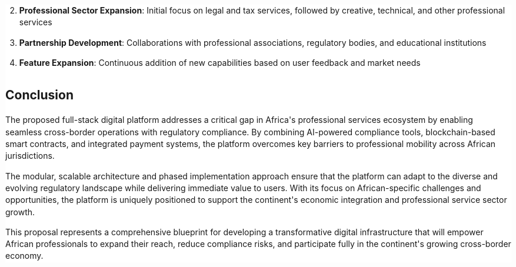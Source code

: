 2. **Professional Sector Expansion**: Initial focus on legal and tax services, followed by creative, technical, and other professional services

3. **Partnership Development**: Collaborations with professional associations, regulatory bodies, and educational institutions

4. **Feature Expansion**: Continuous addition of new capabilities based on user feedback and market needs

## Conclusion

The proposed full-stack digital platform addresses a critical gap in Africa's professional services ecosystem by enabling seamless cross-border operations with regulatory compliance. By combining AI-powered compliance tools, blockchain-based smart contracts, and integrated payment systems, the platform overcomes key barriers to professional mobility across African jurisdictions.

The modular, scalable architecture and phased implementation approach ensure that the platform can adapt to the diverse and evolving regulatory landscape while delivering immediate value to users. With its focus on African-specific challenges and opportunities, the platform is uniquely positioned to support the continent's economic integration and professional service sector growth.

This proposal represents a comprehensive blueprint for developing a transformative digital infrastructure that will empower African professionals to expand their reach, reduce compliance risks, and participate fully in the continent's growing cross-border economy.
